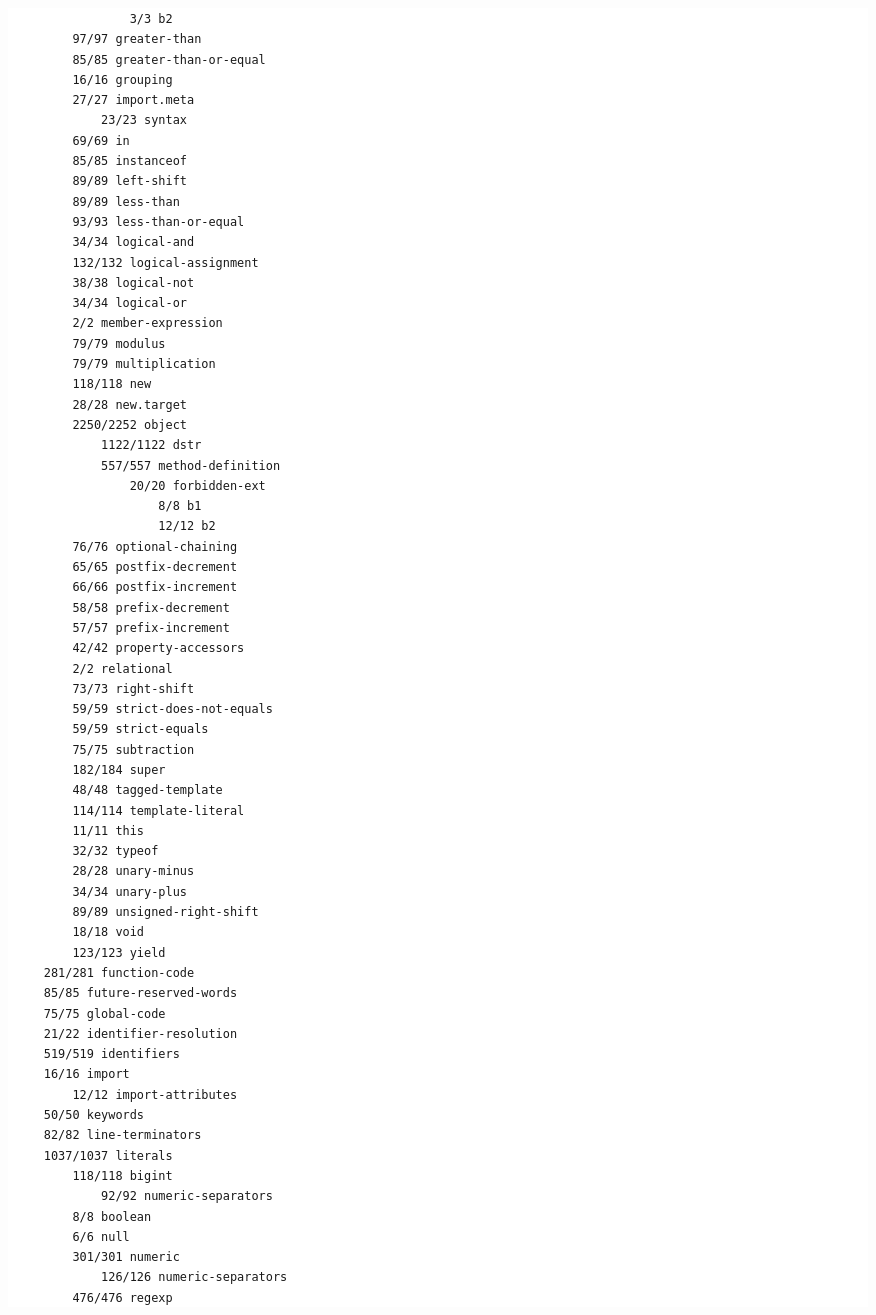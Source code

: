                      3/3 b2
             97/97 greater-than
             85/85 greater-than-or-equal
             16/16 grouping
             27/27 import.meta
                 23/23 syntax
             69/69 in
             85/85 instanceof
             89/89 left-shift
             89/89 less-than
             93/93 less-than-or-equal
             34/34 logical-and
             132/132 logical-assignment
             38/38 logical-not
             34/34 logical-or
             2/2 member-expression
             79/79 modulus
             79/79 multiplication
             118/118 new
             28/28 new.target
             2250/2252 object
                 1122/1122 dstr
                 557/557 method-definition
                     20/20 forbidden-ext
                         8/8 b1
                         12/12 b2
             76/76 optional-chaining
             65/65 postfix-decrement
             66/66 postfix-increment
             58/58 prefix-decrement
             57/57 prefix-increment
             42/42 property-accessors
             2/2 relational
             73/73 right-shift
             59/59 strict-does-not-equals
             59/59 strict-equals
             75/75 subtraction
             182/184 super
             48/48 tagged-template
             114/114 template-literal
             11/11 this
             32/32 typeof
             28/28 unary-minus
             34/34 unary-plus
             89/89 unsigned-right-shift
             18/18 void
             123/123 yield
         281/281 function-code
         85/85 future-reserved-words
         75/75 global-code
         21/22 identifier-resolution
         519/519 identifiers
         16/16 import
             12/12 import-attributes
         50/50 keywords
         82/82 line-terminators
         1037/1037 literals
             118/118 bigint
                 92/92 numeric-separators
             8/8 boolean
             6/6 null
             301/301 numeric
                 126/126 numeric-separators
             476/476 regexp